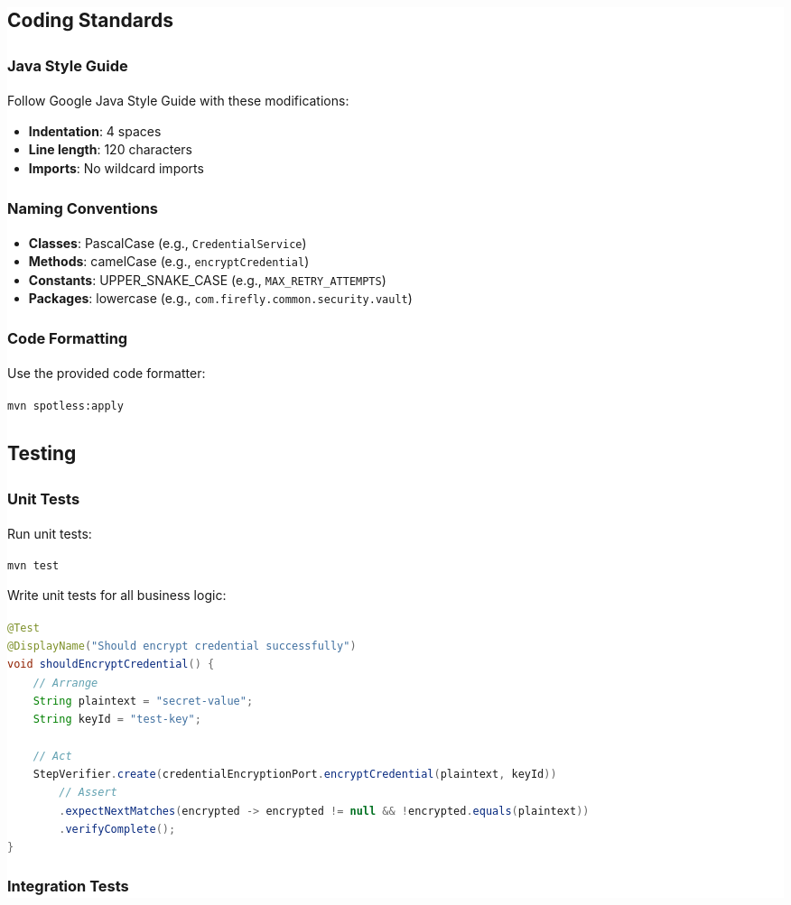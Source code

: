 ## Coding Standards

### Java Style Guide

Follow Google Java Style Guide with these modifications:

- **Indentation**: 4 spaces
- **Line length**: 120 characters
- **Imports**: No wildcard imports

### Naming Conventions

- **Classes**: PascalCase (e.g., `CredentialService`)
- **Methods**: camelCase (e.g., `encryptCredential`)
- **Constants**: UPPER_SNAKE_CASE (e.g., `MAX_RETRY_ATTEMPTS`)
- **Packages**: lowercase (e.g., `com.firefly.common.security.vault`)

### Code Formatting

Use the provided code formatter:

```bash
mvn spotless:apply
```

## Testing

### Unit Tests

Run unit tests:

```bash
mvn test
```

Write unit tests for all business logic:

```java
@Test
@DisplayName("Should encrypt credential successfully")
void shouldEncryptCredential() {
    // Arrange
    String plaintext = "secret-value";
    String keyId = "test-key";
    
    // Act
    StepVerifier.create(credentialEncryptionPort.encryptCredential(plaintext, keyId))
        // Assert
        .expectNextMatches(encrypted -> encrypted != null && !encrypted.equals(plaintext))
        .verifyComplete();
}
```

### Integration Tests
